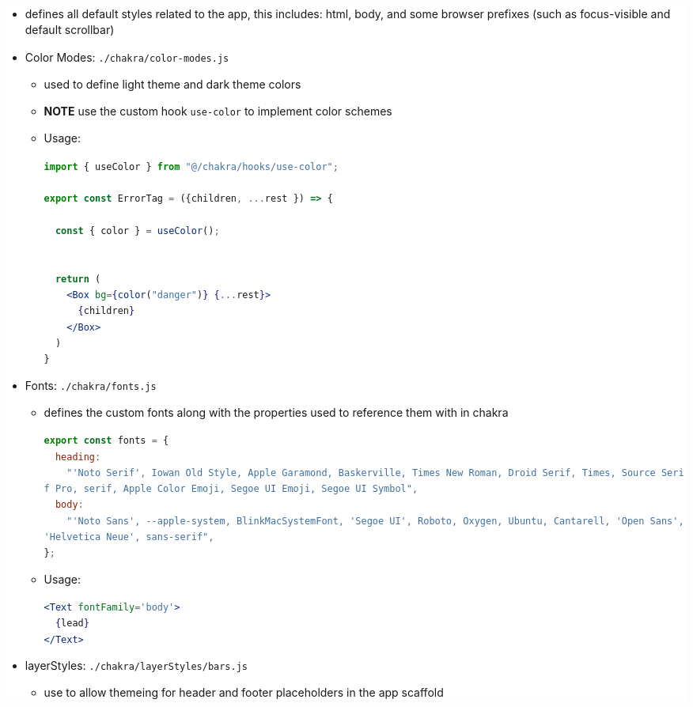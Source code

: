   - defines all default styles related to the app, this includes: html, body, and some browser prefixes (such as focus-visible and default scrollbar)

  

- Color Modes:  `./chakra/color-modes.js`

  - used to define light theme and dark theme colors

  - **NOTE** use the custom hook `use-color` to implement color schemes

  - Usage:

    ```jsx
    import { useColor } from "@/chakra/hooks/use-color";
    
    export const ErrorTag = ({children, ...rest }) => {
     
      const { color } = useColor();
      
      
      return (
        <Box bg={color("danger")} {...rest}>
          {children}
        </Box>
      )
    }
    ```

    

- Fonts: `./chakra/fonts.js`

  - defines the custom fonts along with the properties used to reference them with in chakra

    ```js
    export const fonts = {
      heading:
        "'Noto Serif', Iowan Old Style, Apple Garamond, Baskerville, Times New Roman, Droid Serif, Times, Source Serif Pro, serif, Apple Color Emoji, Segoe UI Emoji, Segoe UI Symbol",
      body:
        "'Noto Sans', --apple-system, BlinkMacSystemFont, 'Segoe UI', Roboto, Oxygen, Ubuntu, Cantarell, 'Open Sans', 'Helvetica Neue', sans-serif",
    };
    ```

  - Usage:

    ```jsx
    <Text fontFamily='body'>
      {lead}
    </Text>
    ```

    

  

- layerStyles: `./chakra/layerStyles/bars.js`

  - use to allow themeing for header and footer placeholders in the app scaffold 
